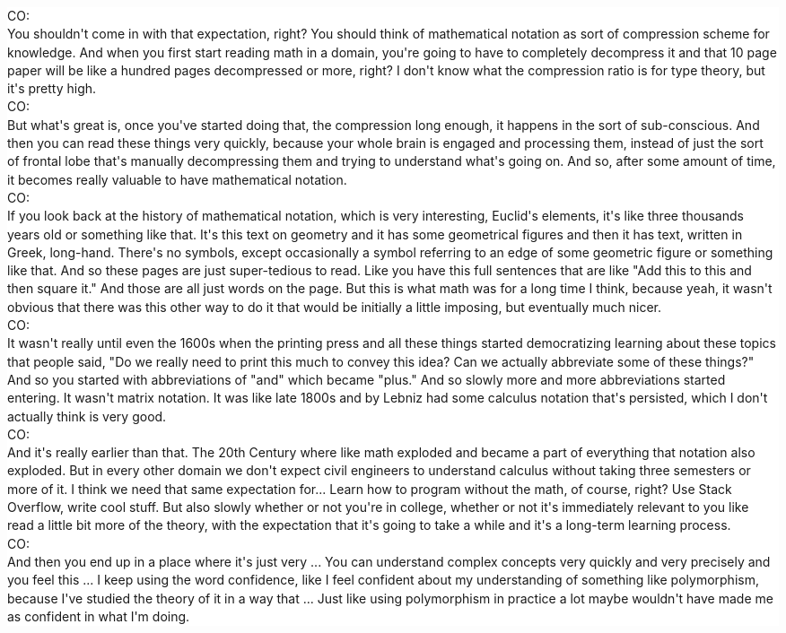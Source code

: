   <div class="block">
    <div class="name">CO:</div>
      You shouldn't come in with that expectation, right? You should think of mathematical notation as sort of compression scheme for knowledge. And when you first start reading math in a domain, you're going to have to completely decompress it and that 10 page paper will be like a hundred pages decompressed or more, right? I don't know what the compression ratio is for type theory, but it's pretty high.
  </div>

  <div class="block">
    <div class="name">CO:</div>
      But what's great is, once you've started doing that, the compression long enough, it happens in the sort of sub-conscious. And then you can read these things very quickly, because your whole brain is engaged and processing them, instead of just the sort of frontal lobe that's manually decompressing them and trying to understand what's going on. And so, after some amount of time, it becomes really valuable to have mathematical notation.
  </div>

  <div class="block">
    <div class="name">CO:</div>
      If you look back at the history of mathematical notation, which is very interesting, Euclid's elements, it's like three thousands years old or something like that. It's this text on geometry and it has some geometrical figures and then it has text, written in Greek, long-hand. There's no symbols, except occasionally a symbol referring to an edge of some geometric figure or something like that. And so these pages are just super-tedious to read. Like you have this full sentences that are like "Add this to this and then square it." And those are all just words on the page. But this is what math was for a long time I think, because yeah, it wasn't obvious that there was this other way to do it that would be initially a little imposing, but eventually much nicer.
  </div>

  <div class="block">
    <div class="name">CO:</div>
      It wasn't really until even the 1600s when the printing press and all these things started democratizing learning about these topics that people said, "Do we really need to print this much to convey this idea? Can we actually abbreviate some of these things?" And so you started with abbreviations of "and" which became "plus." And so slowly more and more abbreviations started entering. It wasn't matrix notation. It was like late 1800s and by Lebniz had some calculus notation that's persisted, which I don't actually think is very good.
  </div>

  <div class="block">
    <div class="name">CO:</div>
      And it's really earlier than that. The 20th Century where like math exploded and became a part of everything that notation also exploded. But in every other domain we don't expect civil engineers to understand calculus without taking three semesters or more of it. I think we need that same expectation for... Learn how to program without the math, of course, right? Use Stack Overflow, write cool stuff. But also slowly whether or not you're in college, whether or not it's immediately relevant to you like read a little bit more of the theory, with the expectation that it's going to take a while and it's a long-term learning process.
  </div>

  <div class="block">
    <div class="name">CO:</div>
      And then you end up in a place where it's just very ... You can understand complex concepts very quickly and very precisely and you feel this ... I keep using the word confidence, like I feel confident about my understanding of something like polymorphism, because I've studied the theory of it in a way that ... Just like using polymorphism in practice a lot maybe wouldn't have made me as confident in what I'm doing.
  </div>
